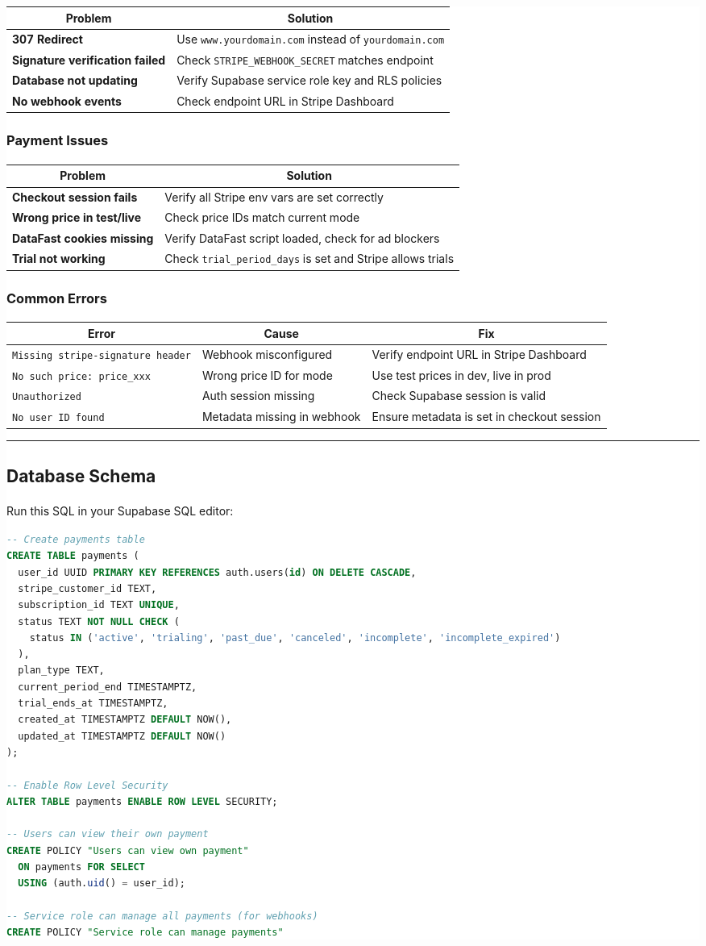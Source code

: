 | Problem | Solution |
|---------|----------|
| **307 Redirect** | Use `www.yourdomain.com` instead of `yourdomain.com` |
| **Signature verification failed** | Check `STRIPE_WEBHOOK_SECRET` matches endpoint |
| **Database not updating** | Verify Supabase service role key and RLS policies |
| **No webhook events** | Check endpoint URL in Stripe Dashboard |

### Payment Issues

| Problem | Solution |
|---------|----------|
| **Checkout session fails** | Verify all Stripe env vars are set correctly |
| **Wrong price in test/live** | Check price IDs match current mode |
| **DataFast cookies missing** | Verify DataFast script loaded, check for ad blockers |
| **Trial not working** | Check `trial_period_days` is set and Stripe allows trials |

### Common Errors

| Error | Cause | Fix |
|-------|-------|-----|
| `Missing stripe-signature header` | Webhook misconfigured | Verify endpoint URL in Stripe Dashboard |
| `No such price: price_xxx` | Wrong price ID for mode | Use test prices in dev, live in prod |
| `Unauthorized` | Auth session missing | Check Supabase session is valid |
| `No user ID found` | Metadata missing in webhook | Ensure metadata is set in checkout session |

---

## Database Schema

Run this SQL in your Supabase SQL editor:

```sql
-- Create payments table
CREATE TABLE payments (
  user_id UUID PRIMARY KEY REFERENCES auth.users(id) ON DELETE CASCADE,
  stripe_customer_id TEXT,
  subscription_id TEXT UNIQUE,
  status TEXT NOT NULL CHECK (
    status IN ('active', 'trialing', 'past_due', 'canceled', 'incomplete', 'incomplete_expired')
  ),
  plan_type TEXT,
  current_period_end TIMESTAMPTZ,
  trial_ends_at TIMESTAMPTZ,
  created_at TIMESTAMPTZ DEFAULT NOW(),
  updated_at TIMESTAMPTZ DEFAULT NOW()
);

-- Enable Row Level Security
ALTER TABLE payments ENABLE ROW LEVEL SECURITY;

-- Users can view their own payment
CREATE POLICY "Users can view own payment"
  ON payments FOR SELECT
  USING (auth.uid() = user_id);

-- Service role can manage all payments (for webhooks)
CREATE POLICY "Service role can manage payments"
```